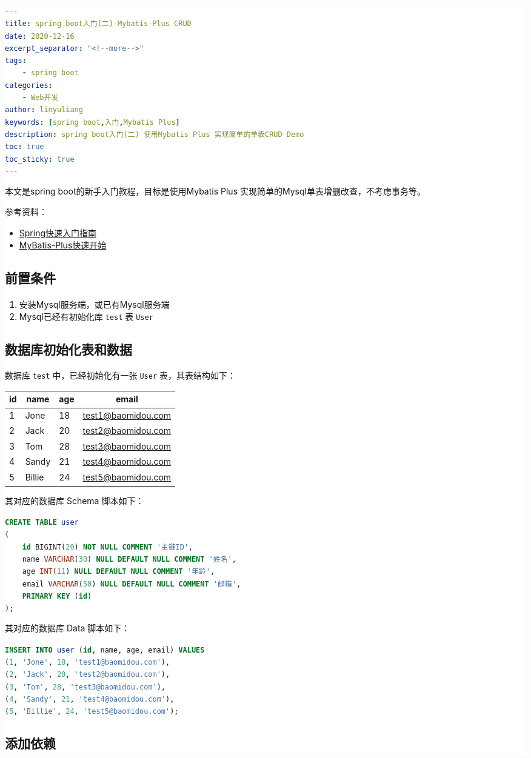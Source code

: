 ```yaml
---
title: spring boot入门(二)-Mybatis-Plus CRUD  
date: 2020-12-16
excerpt_separator: "<!--more-->"
tags:  
    - spring boot  
categories: 
    - Web开发  
author: linyuliang  
keywords: [spring boot,入门,Mybatis Plus]
description: spring boot入门(二) 使用Mybatis Plus 实现简单的单表CRUD Demo  
toc: true
toc_sticky: true
---
```

本文是spring boot的新手入门教程，目标是使用Mybatis Plus 实现简单的Mysql单表增删改查，不考虑事务等。  

参考资料：
- [Spring快速入门指南](https://spring.io/quickstart)
- [MyBatis-Plus快速开始](https://baomidou.com/guide/quick-start.html#%E5%88%9D%E5%A7%8B%E5%8C%96%E5%B7%A5%E7%A8%8B)


## 前置条件
1. 安装Mysql服务端，或已有Mysql服务端
2. Mysql已经有初始化库 `test` 表 `User` 

## 数据库初始化表和数据
数据库 `test` 中，已经初始化有一张 `User` 表，其表结构如下：

| id  | name   | age | email              |
| --- | ------ | --- | ------------------ |
| 1   | Jone   | 18  | test1@baomidou.com |
| 2   | Jack   | 20  | test2@baomidou.com |
| 3   | Tom    | 28  | test3@baomidou.com |
| 4   | Sandy  | 21  | test4@baomidou.com |
| 5   | Billie | 24  | test5@baomidou.com |

其对应的数据库 Schema 脚本如下：
```sql
CREATE TABLE user
(
	id BIGINT(20) NOT NULL COMMENT '主键ID',
	name VARCHAR(30) NULL DEFAULT NULL COMMENT '姓名',
	age INT(11) NULL DEFAULT NULL COMMENT '年龄',
	email VARCHAR(50) NULL DEFAULT NULL COMMENT '邮箱',
	PRIMARY KEY (id)
);
```
其对应的数据库 Data 脚本如下：
```sql
INSERT INTO user (id, name, age, email) VALUES
(1, 'Jone', 18, 'test1@baomidou.com'),
(2, 'Jack', 20, 'test2@baomidou.com'),
(3, 'Tom', 28, 'test3@baomidou.com'),
(4, 'Sandy', 21, 'test4@baomidou.com'),
(5, 'Billie', 24, 'test5@baomidou.com');
```
## 添加依赖